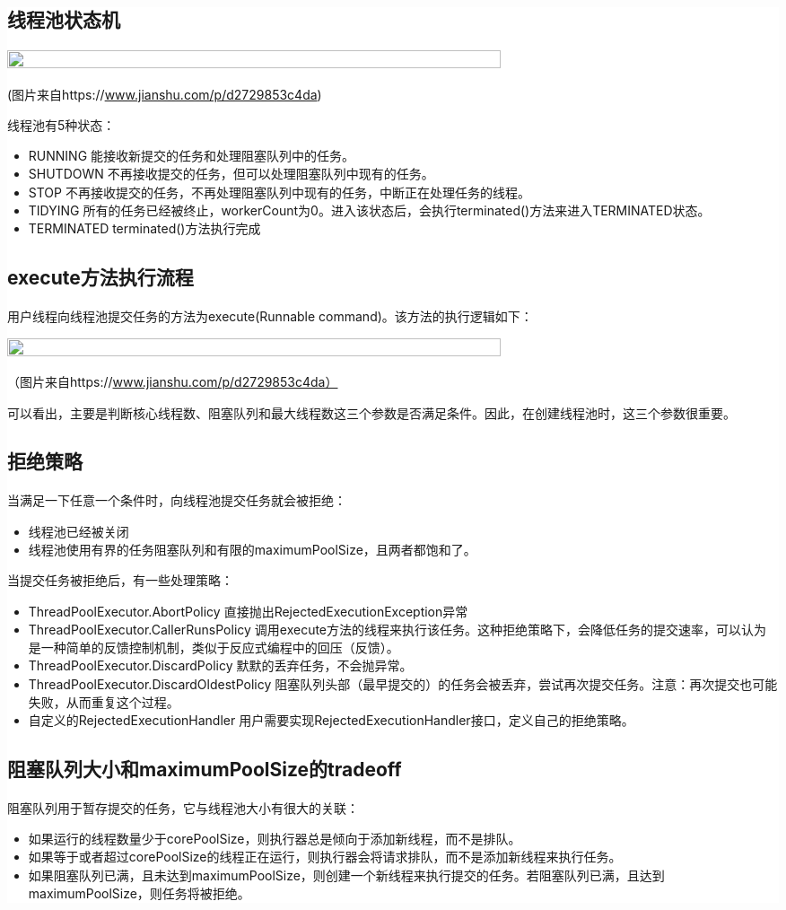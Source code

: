 ## 线程池状态机
<img src="https://tva1.sinaimg.cn/large/00831rSTgy1gd9iwy9olej310s0ekmxj.jpg" height="80%" width="80%">

(图片来自https://www.jianshu.com/p/d2729853c4da)


线程池有5种状态：   
* RUNNING
    能接收新提交的任务和处理阻塞队列中的任务。
* SHUTDOWN
    不再接收提交的任务，但可以处理阻塞队列中现有的任务。
* STOP
    不再接收提交的任务，不再处理阻塞队列中现有的任务，中断正在处理任务的线程。
* TIDYING
    所有的任务已经被终止，workerCount为0。进入该状态后，会执行terminated()方法来进入TERMINATED状态。
* TERMINATED
    terminated()方法执行完成
    
## execute方法执行流程
用户线程向线程池提交任务的方法为execute(Runnable command)。该方法的执行逻辑如下：

<img src="https://tva1.sinaimg.cn/large/00831rSTgy1gd9j0bosa0j30vs0tywf9.jpg" height="80%" width="80%">

（图片来自https://www.jianshu.com/p/d2729853c4da）

可以看出，主要是判断核心线程数、阻塞队列和最大线程数这三个参数是否满足条件。因此，在创建线程池时，这三个参数很重要。

## 拒绝策略
当满足一下任意一个条件时，向线程池提交任务就会被拒绝：   
* 线程池已经被关闭
* 线程池使用有界的任务阻塞队列和有限的maximumPoolSize，且两者都饱和了。

当提交任务被拒绝后，有一些处理策略：   
* ThreadPoolExecutor.AbortPolicy
    直接抛出RejectedExecutionException异常
* ThreadPoolExecutor.CallerRunsPolicy
    调用execute方法的线程来执行该任务。这种拒绝策略下，会降低任务的提交速率，可以认为是一种简单的反馈控制机制，类似于反应式编程中的回压（反馈）。
* ThreadPoolExecutor.DiscardPolicy
    默默的丢弃任务，不会抛异常。
* ThreadPoolExecutor.DiscardOldestPolicy
    阻塞队列头部（最早提交的）的任务会被丢弃，尝试再次提交任务。注意：再次提交也可能失败，从而重复这个过程。
* 自定义的RejectedExecutionHandler
    用户需要实现RejectedExecutionHandler接口，定义自己的拒绝策略。


## 阻塞队列大小和maximumPoolSize的tradeoff
阻塞队列用于暂存提交的任务，它与线程池大小有很大的关联：
* 如果运行的线程数量少于corePoolSize，则执行器总是倾向于添加新线程，而不是排队。
* 如果等于或者超过corePoolSize的线程正在运行，则执行器会将请求排队，而不是添加新线程来执行任务。
* 如果阻塞队列已满，且未达到maximumPoolSize，则创建一个新线程来执行提交的任务。若阻塞队列已满，且达到maximumPoolSize，则任务将被拒绝。

